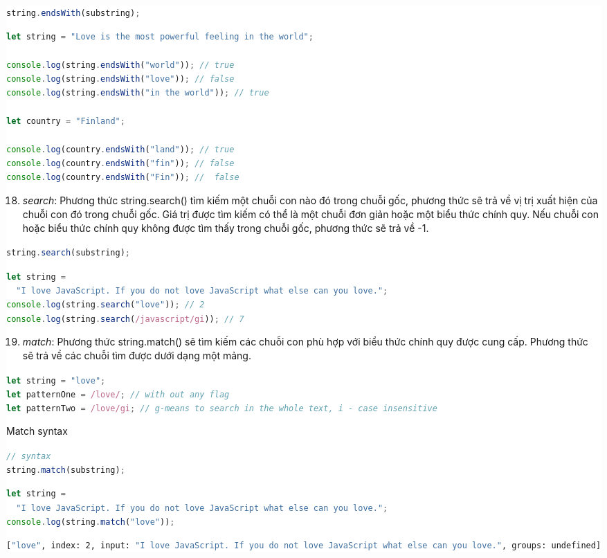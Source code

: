 ```js
string.endsWith(substring);
```

```js
let string = "Love is the most powerful feeling in the world";

console.log(string.endsWith("world")); // true
console.log(string.endsWith("love")); // false
console.log(string.endsWith("in the world")); // true

let country = "Finland";

console.log(country.endsWith("land")); // true
console.log(country.endsWith("fin")); // false
console.log(country.endsWith("Fin")); //  false
```

18. _search_: Phương thức string.search() tìm kiếm một chuỗi con nào đó trong chuỗi gốc, phương thức sẽ trả về vị trị xuất hiện của chuỗi con đó trong chuỗi gốc. Giá trị được tìm kiếm có thể là một chuỗi đơn giản hoặc một biểu thức chính quy. Nếu chuỗi con hoặc biểu thức chính quy không được tìm thấy trong chuỗi gốc, phương thức sẽ trả về -1.

```js
string.search(substring);
```

```js
let string =
  "I love JavaScript. If you do not love JavaScript what else can you love.";
console.log(string.search("love")); // 2
console.log(string.search(/javascript/gi)); // 7
```

19. _match_: Phương thức string.match() sẽ tìm kiếm các chuỗi con phù hợp với biểu thức chính quy được cung cấp. Phương thức sẽ trả về các chuỗi tìm được dưới dạng một mảng.

```js
let string = "love";
let patternOne = /love/; // with out any flag
let patternTwo = /love/gi; // g-means to search in the whole text, i - case insensitive
```

Match syntax

```js
// syntax
string.match(substring);
```

```js
let string =
  "I love JavaScript. If you do not love JavaScript what else can you love.";
console.log(string.match("love"));
```

```sh
["love", index: 2, input: "I love JavaScript. If you do not love JavaScript what else can you love.", groups: undefined]
```
